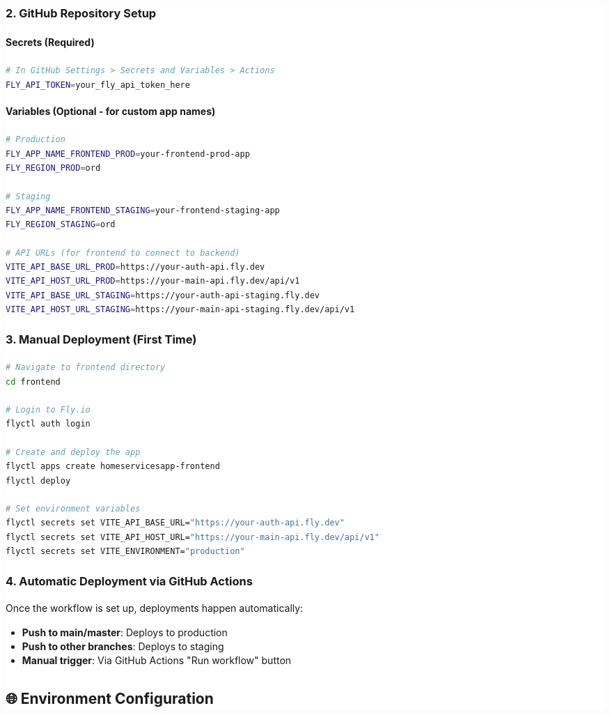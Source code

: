 ### 2. GitHub Repository Setup

#### Secrets (Required)
```bash
# In GitHub Settings > Secrets and Variables > Actions
FLY_API_TOKEN=your_fly_api_token_here
```

#### Variables (Optional - for custom app names)
```bash
# Production
FLY_APP_NAME_FRONTEND_PROD=your-frontend-prod-app
FLY_REGION_PROD=ord

# Staging
FLY_APP_NAME_FRONTEND_STAGING=your-frontend-staging-app
FLY_REGION_STAGING=ord

# API URLs (for frontend to connect to backend)
VITE_API_BASE_URL_PROD=https://your-auth-api.fly.dev
VITE_API_HOST_URL_PROD=https://your-main-api.fly.dev/api/v1
VITE_API_BASE_URL_STAGING=https://your-auth-api-staging.fly.dev
VITE_API_HOST_URL_STAGING=https://your-main-api-staging.fly.dev/api/v1
```

### 3. Manual Deployment (First Time)

```bash
# Navigate to frontend directory
cd frontend

# Login to Fly.io
flyctl auth login

# Create and deploy the app
flyctl apps create homeservicesapp-frontend
flyctl deploy

# Set environment variables
flyctl secrets set VITE_API_BASE_URL="https://your-auth-api.fly.dev"
flyctl secrets set VITE_API_HOST_URL="https://your-main-api.fly.dev/api/v1"
flyctl secrets set VITE_ENVIRONMENT="production"
```

### 4. Automatic Deployment via GitHub Actions

Once the workflow is set up, deployments happen automatically:
- **Push to main/master**: Deploys to production
- **Push to other branches**: Deploys to staging
- **Manual trigger**: Via GitHub Actions "Run workflow" button

## 🌐 Environment Configuration
